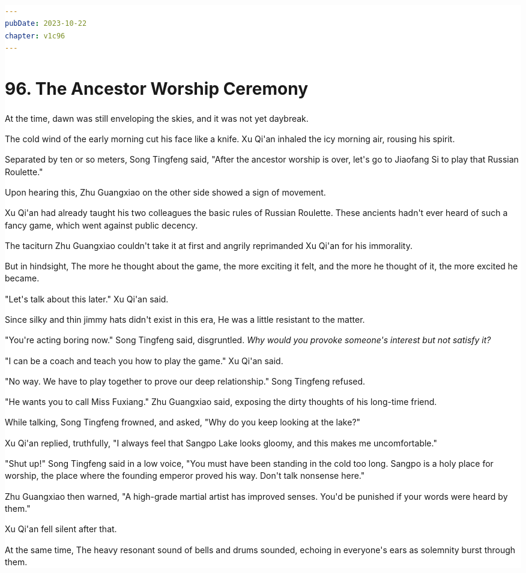 ```yaml
---
pubDate: 2023-10-22
chapter: v1c96
---
```


# 96. The Ancestor Worship Ceremony

At the time, dawn was still enveloping the skies, and it was not yet daybreak.

The cold wind of the early morning cut his face like a knife. Xu Qi'an inhaled the icy morning air, rousing his spirit.

Separated by ten or so meters, Song Tingfeng said, "After the ancestor worship is over, let's go to Jiaofang Si to play that Russian Roulette."

Upon hearing this, Zhu Guangxiao on the other side showed a sign of movement.

Xu Qi'an had already taught his two colleagues the basic rules of Russian Roulette. These ancients hadn't ever heard of such a fancy game, which went against public decency.

The taciturn Zhu Guangxiao couldn't take it at first and angrily reprimanded Xu Qi'an for his immorality.

But in hindsight, The more he thought about the game, the more exciting it felt, and the more he thought of it, the more excited he became.

"Let's talk about this later." Xu Qi'an said.

Since silky and thin jimmy hats didn't exist in this era, He was a little resistant to the matter.

"You're acting boring now." Song Tingfeng said, disgruntled. *Why would you provoke someone's interest but not satisfy it?*

"I can be a coach and teach you how to play the game." Xu Qi'an said.

"No way. We have to play together to prove our deep relationship." Song Tingfeng refused.

"He wants you to call Miss Fuxiang." Zhu Guangxiao said, exposing the dirty thoughts of his long-time friend.

While talking, Song Tingfeng frowned, and asked, "Why do you keep looking at the lake?"

Xu Qi'an replied, truthfully, "I always feel that Sangpo Lake looks gloomy, and this makes me uncomfortable."

"Shut up!" Song Tingfeng said in a low voice, "You must have been standing in the cold too long. Sangpo is a holy place for worship, the place where the founding emperor proved his way. Don't talk nonsense here."

Zhu Guangxiao then warned, "A high-grade martial artist has improved senses. You'd be punished if your words were heard by them."

Xu Qi'an fell silent after that.

At the same time, The heavy resonant sound of bells and drums sounded, echoing in everyone's ears as solemnity burst through them.
